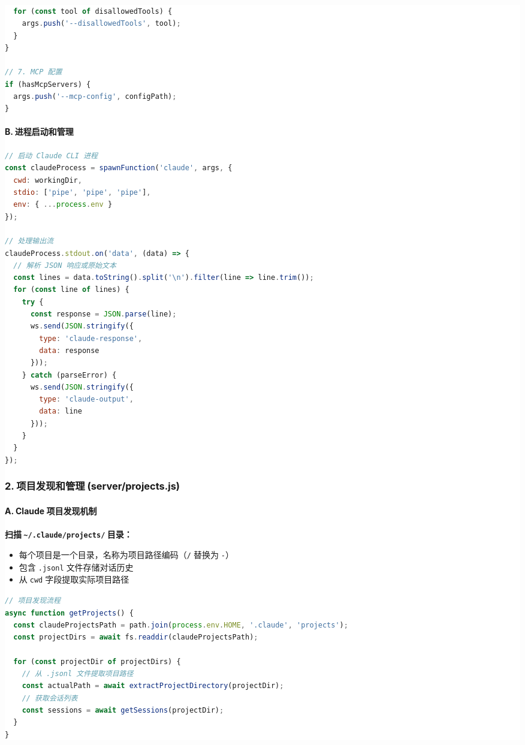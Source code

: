 ```javascript
  for (const tool of disallowedTools) {
    args.push('--disallowedTools', tool);
  }
}

// 7. MCP 配置
if (hasMcpServers) {
  args.push('--mcp-config', configPath);
}
```

#### B. 进程启动和管理

```javascript
// 启动 Claude CLI 进程
const claudeProcess = spawnFunction('claude', args, {
  cwd: workingDir,
  stdio: ['pipe', 'pipe', 'pipe'],
  env: { ...process.env }
});

// 处理输出流
claudeProcess.stdout.on('data', (data) => {
  // 解析 JSON 响应或原始文本
  const lines = data.toString().split('\n').filter(line => line.trim());
  for (const line of lines) {
    try {
      const response = JSON.parse(line);
      ws.send(JSON.stringify({
        type: 'claude-response',
        data: response
      }));
    } catch (parseError) {
      ws.send(JSON.stringify({
        type: 'claude-output',
        data: line
      }));
    }
  }
});
```

### 2. 项目发现和管理 (server/projects.js)

#### A. Claude 项目发现机制

**扫描 `~/.claude/projects/` 目录：**
- 每个项目是一个目录，名称为项目路径编码（`/` 替换为 `-`）
- 包含 `.jsonl` 文件存储对话历史
- 从 `cwd` 字段提取实际项目路径

```javascript
// 项目发现流程
async function getProjects() {
  const claudeProjectsPath = path.join(process.env.HOME, '.claude', 'projects');
  const projectDirs = await fs.readdir(claudeProjectsPath);

  for (const projectDir of projectDirs) {
    // 从 .jsonl 文件提取项目路径
    const actualPath = await extractProjectDirectory(projectDir);
    // 获取会话列表
    const sessions = await getSessions(projectDir);
  }
}
```